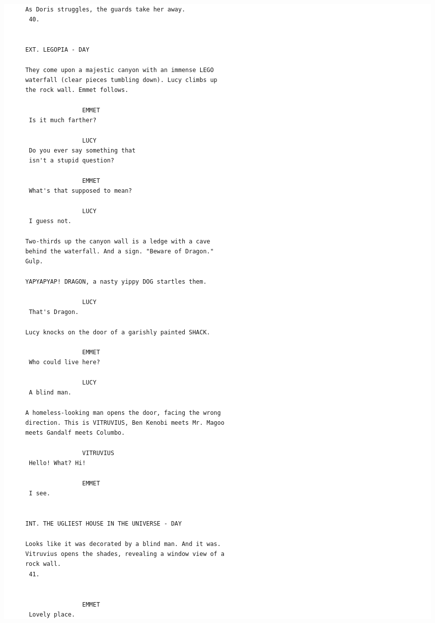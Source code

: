           As Doris struggles, the guards take her away.
           40.
                         
                         
          EXT. LEGOPIA - DAY
                         
          They come upon a majestic canyon with an immense LEGO
          waterfall (clear pieces tumbling down). Lucy climbs up
          the rock wall. Emmet follows.
                         
                          EMMET
           Is it much farther?
                         
                          LUCY
           Do you ever say something that
           isn't a stupid question?
                         
                          EMMET
           What's that supposed to mean?
                         
                          LUCY
           I guess not.
                         
          Two-thirds up the canyon wall is a ledge with a cave
          behind the waterfall. And a sign. "Beware of Dragon."
          Gulp.
                         
          YAPYAPYAP! DRAGON, a nasty yippy DOG startles them.
                         
                          LUCY
           That's Dragon.
                         
          Lucy knocks on the door of a garishly painted SHACK.
                         
                          EMMET
           Who could live here?
                         
                          LUCY
           A blind man.
                         
          A homeless-looking man opens the door, facing the wrong
          direction. This is VITRUVIUS, Ben Kenobi meets Mr. Magoo
          meets Gandalf meets Columbo.
                         
                          VITRUVIUS
           Hello! What? Hi!
                         
                          EMMET
           I see.
                         
                         
          INT. THE UGLIEST HOUSE IN THE UNIVERSE - DAY
                         
          Looks like it was decorated by a blind man. And it was.
          Vitruvius opens the shades, revealing a window view of a
          rock wall.
           41.
                         
                         
                          EMMET
           Lovely place.
                         